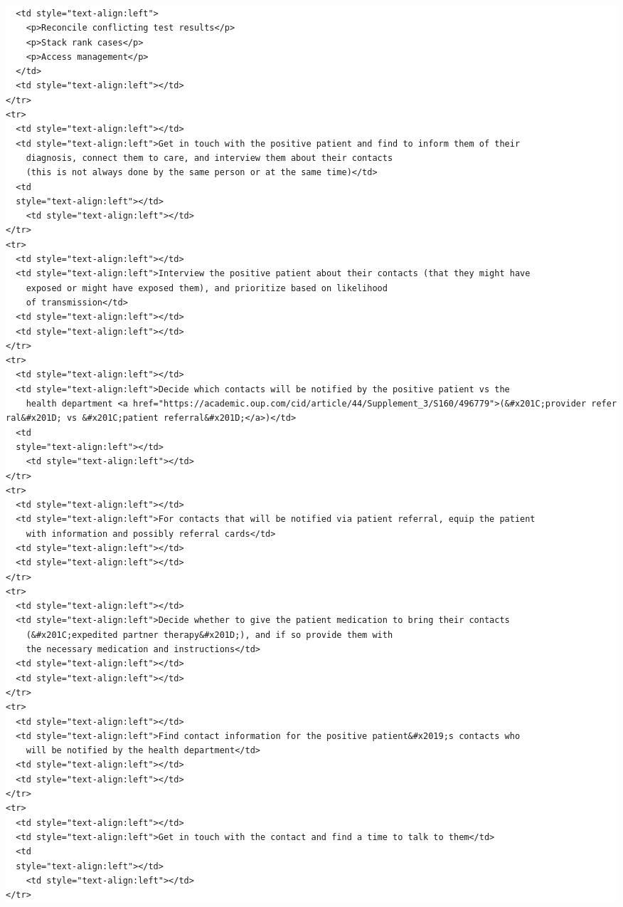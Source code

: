       <td style="text-align:left">
        <p>Reconcile conflicting test results</p>
        <p>Stack rank cases</p>
        <p>Access management</p>
      </td>
      <td style="text-align:left"></td>
    </tr>
    <tr>
      <td style="text-align:left"></td>
      <td style="text-align:left">Get in touch with the positive patient and find to inform them of their
        diagnosis, connect them to care, and interview them about their contacts
        (this is not always done by the same person or at the same time)</td>
      <td
      style="text-align:left"></td>
        <td style="text-align:left"></td>
    </tr>
    <tr>
      <td style="text-align:left"></td>
      <td style="text-align:left">Interview the positive patient about their contacts (that they might have
        exposed or might have exposed them), and prioritize based on likelihood
        of transmission</td>
      <td style="text-align:left"></td>
      <td style="text-align:left"></td>
    </tr>
    <tr>
      <td style="text-align:left"></td>
      <td style="text-align:left">Decide which contacts will be notified by the positive patient vs the
        health department <a href="https://academic.oup.com/cid/article/44/Supplement_3/S160/496779">(&#x201C;provider referral&#x201D; vs &#x201C;patient referral&#x201D;</a>)</td>
      <td
      style="text-align:left"></td>
        <td style="text-align:left"></td>
    </tr>
    <tr>
      <td style="text-align:left"></td>
      <td style="text-align:left">For contacts that will be notified via patient referral, equip the patient
        with information and possibly referral cards</td>
      <td style="text-align:left"></td>
      <td style="text-align:left"></td>
    </tr>
    <tr>
      <td style="text-align:left"></td>
      <td style="text-align:left">Decide whether to give the patient medication to bring their contacts
        (&#x201C;expedited partner therapy&#x201D;), and if so provide them with
        the necessary medication and instructions</td>
      <td style="text-align:left"></td>
      <td style="text-align:left"></td>
    </tr>
    <tr>
      <td style="text-align:left"></td>
      <td style="text-align:left">Find contact information for the positive patient&#x2019;s contacts who
        will be notified by the health department</td>
      <td style="text-align:left"></td>
      <td style="text-align:left"></td>
    </tr>
    <tr>
      <td style="text-align:left"></td>
      <td style="text-align:left">Get in touch with the contact and find a time to talk to them</td>
      <td
      style="text-align:left"></td>
        <td style="text-align:left"></td>
    </tr>